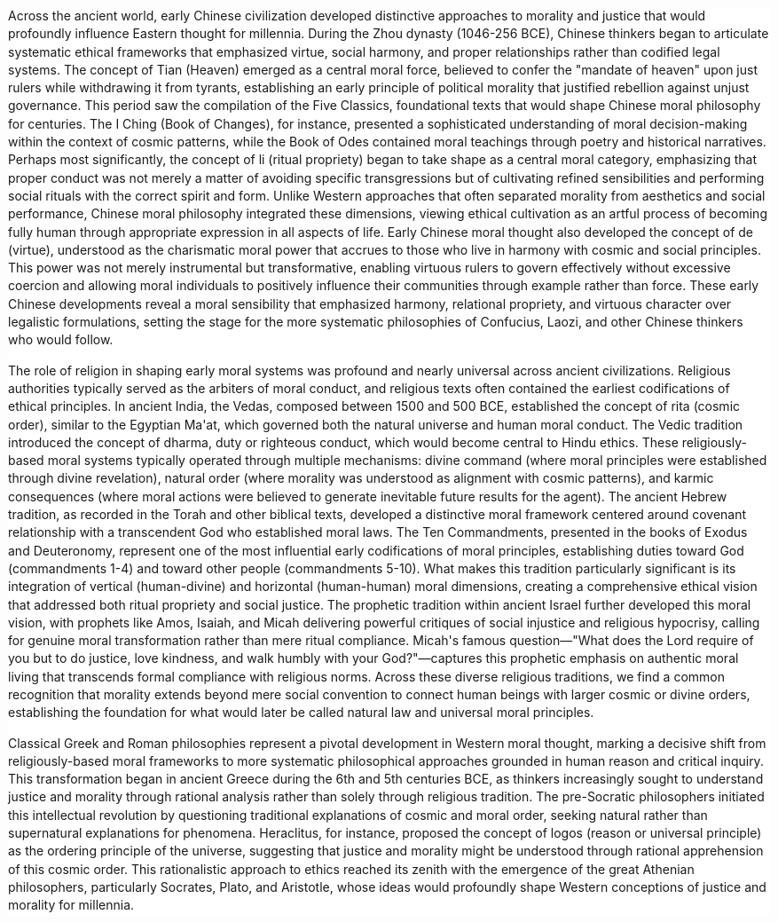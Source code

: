 Across the ancient world, early Chinese civilization developed distinctive approaches to morality and justice that would profoundly influence Eastern thought for millennia. During the Zhou dynasty (1046-256 BCE), Chinese thinkers began to articulate systematic ethical frameworks that emphasized virtue, social harmony, and proper relationships rather than codified legal systems. The concept of Tian (Heaven) emerged as a central moral force, believed to confer the "mandate of heaven" upon just rulers while withdrawing it from tyrants, establishing an early principle of political morality that justified rebellion against unjust governance. This period saw the compilation of the Five Classics, foundational texts that would shape Chinese moral philosophy for centuries. The I Ching (Book of Changes), for instance, presented a sophisticated understanding of moral decision-making within the context of cosmic patterns, while the Book of Odes contained moral teachings through poetry and historical narratives. Perhaps most significantly, the concept of li (ritual propriety) began to take shape as a central moral category, emphasizing that proper conduct was not merely a matter of avoiding specific transgressions but of cultivating refined sensibilities and performing social rituals with the correct spirit and form. Unlike Western approaches that often separated morality from aesthetics and social performance, Chinese moral philosophy integrated these dimensions, viewing ethical cultivation as an artful process of becoming fully human through appropriate expression in all aspects of life. Early Chinese moral thought also developed the concept of de (virtue), understood as the charismatic moral power that accrues to those who live in harmony with cosmic and social principles. This power was not merely instrumental but transformative, enabling virtuous rulers to govern effectively without excessive coercion and allowing moral individuals to positively influence their communities through example rather than force. These early Chinese developments reveal a moral sensibility that emphasized harmony, relational propriety, and virtuous character over legalistic formulations, setting the stage for the more systematic philosophies of Confucius, Laozi, and other Chinese thinkers who would follow.

The role of religion in shaping early moral systems was profound and nearly universal across ancient civilizations. Religious authorities typically served as the arbiters of moral conduct, and religious texts often contained the earliest codifications of ethical principles. In ancient India, the Vedas, composed between 1500 and 500 BCE, established the concept of rita (cosmic order), similar to the Egyptian Ma'at, which governed both the natural universe and human moral conduct. The Vedic tradition introduced the concept of dharma, duty or righteous conduct, which would become central to Hindu ethics. These religiously-based moral systems typically operated through multiple mechanisms: divine command (where moral principles were established through divine revelation), natural order (where morality was understood as alignment with cosmic patterns), and karmic consequences (where moral actions were believed to generate inevitable future results for the agent). The ancient Hebrew tradition, as recorded in the Torah and other biblical texts, developed a distinctive moral framework centered around covenant relationship with a transcendent God who established moral laws. The Ten Commandments, presented in the books of Exodus and Deuteronomy, represent one of the most influential early codifications of moral principles, establishing duties toward God (commandments 1-4) and toward other people (commandments 5-10). What makes this tradition particularly significant is its integration of vertical (human-divine) and horizontal (human-human) moral dimensions, creating a comprehensive ethical vision that addressed both ritual propriety and social justice. The prophetic tradition within ancient Israel further developed this moral vision, with prophets like Amos, Isaiah, and Micah delivering powerful critiques of social injustice and religious hypocrisy, calling for genuine moral transformation rather than mere ritual compliance. Micah's famous question—"What does the Lord require of you but to do justice, love kindness, and walk humbly with your God?"—captures this prophetic emphasis on authentic moral living that transcends formal compliance with religious norms. Across these diverse religious traditions, we find a common recognition that morality extends beyond mere social convention to connect human beings with larger cosmic or divine orders, establishing the foundation for what would later be called natural law and universal moral principles.

Classical Greek and Roman philosophies represent a pivotal development in Western moral thought, marking a decisive shift from religiously-based moral frameworks to more systematic philosophical approaches grounded in human reason and critical inquiry. This transformation began in ancient Greece during the 6th and 5th centuries BCE, as thinkers increasingly sought to understand justice and morality through rational analysis rather than solely through religious tradition. The pre-Socratic philosophers initiated this intellectual revolution by questioning traditional explanations of cosmic and moral order, seeking natural rather than supernatural explanations for phenomena. Heraclitus, for instance, proposed the concept of logos (reason or universal principle) as the ordering principle of the universe, suggesting that justice and morality might be understood through rational apprehension of this cosmic order. This rationalistic approach to ethics reached its zenith with the emergence of the great Athenian philosophers, particularly Socrates, Plato, and Aristotle, whose ideas would profoundly shape Western conceptions of justice and morality for millennia.
